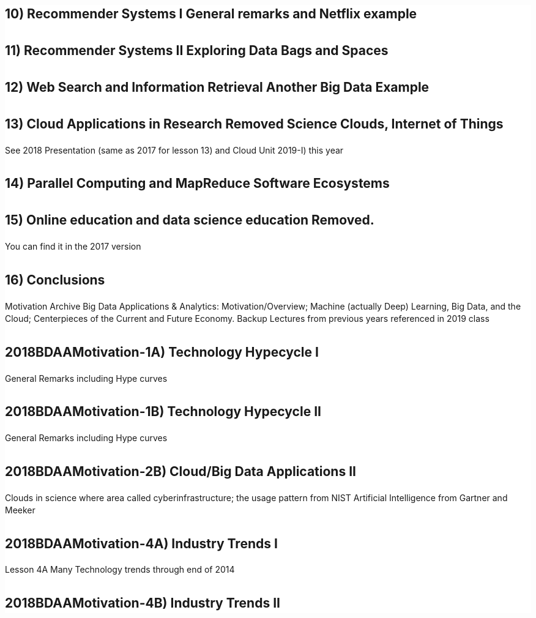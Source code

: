 ## 10) Recommender Systems I General remarks and Netflix example

## 11) Recommender Systems II Exploring Data Bags and Spaces

## 12) Web Search and Information Retrieval Another Big Data Example

## 13) Cloud Applications in Research Removed Science Clouds, Internet of Things

See 2018 Presentation (same as 2017 for lesson 13) and Cloud Unit
2019-I) this year

## 14) Parallel Computing and MapReduce Software Ecosystems

## 15) Online education and data science education Removed.
You can find it in the 2017 version

## 16) Conclusions

Motivation Archive Big Data Applications & Analytics:
Motivation/Overview; Machine (actually Deep) Learning, Big Data, and the
Cloud; Centerpieces of the Current and Future Economy.  Backup Lectures
from previous years referenced in 2019 class

## 2018BDAAMotivation-1A) Technology Hypecycle I 

General Remarks including Hype curves

## 2018BDAAMotivation-1B) Technology Hypecycle II 

General Remarks including Hype curves

## 2018BDAAMotivation-2B) Cloud/Big Data Applications II 

Clouds in science where area called cyberinfrastructure; the usage
pattern from NIST Artificial Intelligence from Gartner and Meeker

## 2018BDAAMotivation-4A) Industry Trends I 

Lesson 4A Many Technology trends through end of 2014

## 2018BDAAMotivation-4B) Industry Trends II 
